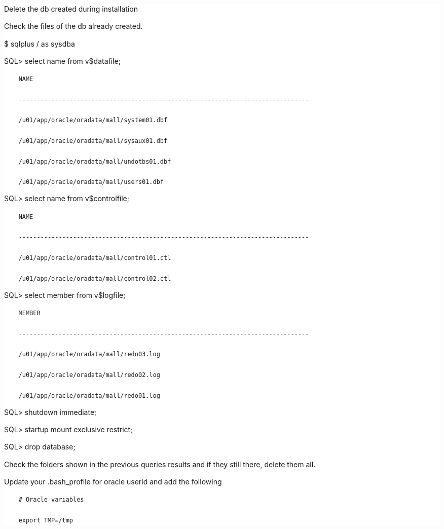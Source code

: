  

Delete the db created during installation  

Check the files of the db already created.  

$ sqlplus / as sysdba 

  SQL> select name from v$datafile; 

        NAME 

        -------------------------------------------------------------------------------- 

        /u01/app/oracle/oradata/mall/system01.dbf 

        /u01/app/oracle/oradata/mall/sysaux01.dbf 

        /u01/app/oracle/oradata/mall/undotbs01.dbf 

        /u01/app/oracle/oradata/mall/users01.dbf 

     

  SQL> select name from v$controlfile; 

        NAME 

        -------------------------------------------------------------------------------- 

        /u01/app/oracle/oradata/mall/control01.ctl 

        /u01/app/oracle/oradata/mall/control02.ctl 

  

  SQL> select member from v$logfile; 

        MEMBER 

        -------------------------------------------------------------------------------- 

        /u01/app/oracle/oradata/mall/redo03.log 

        /u01/app/oracle/oradata/mall/redo02.log 

        /u01/app/oracle/oradata/mall/redo01.log 

  

  SQL> shutdown immediate; 

  SQL> startup mount exclusive restrict; 

  SQL> drop database; 

 Check the folders shown in the previous queries results and if they still there, delete them all.  

 

Update your .bash_profile for oracle userid and add the following  

        # Oracle variables 

        export TMP=/tmp 

